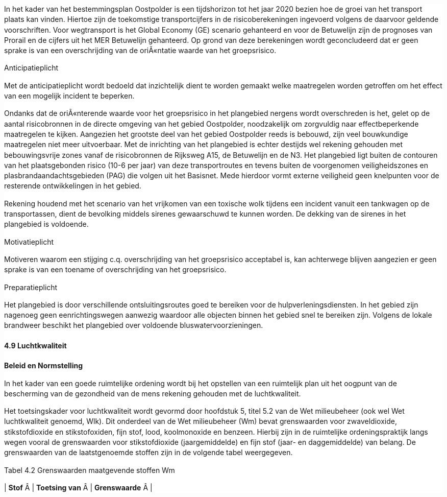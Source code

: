 In het kader van het bestemmingsplan Oostpolder is een tijdshorizon tot het jaar 2020 bezien hoe de groei van het transport plaats kan vinden. Hiertoe zijn de toekomstige transportcijfers in de risicoberekeningen ingevoerd volgens de daarvoor geldende voorschriften. Voor wegtransport is het Global Economy (GE) scenario gehanteerd en voor de Betuwelijn zijn de prognoses van Prorail en de cijfers uit het MER Betuwelijn gehanteerd. Op grond van deze berekeningen wordt geconcludeerd dat er geen sprake is van een overschrijding van de oriÃ«ntatie waarde van het groepsrisico.

Anticipatieplicht

Met de anticipatieplicht wordt bedoeld dat inzichtelijk dient te worden gemaakt welke maatregelen worden getroffen om het effect van een mogelijk incident te beperken.

Ondanks dat de oriÃ«nterende waarde voor het groepsrisico in het plangebied nergens wordt overschreden is het, gelet op de aantal risicobronnen in de directe omgeving van het gebied Oostpolder, noodzakelijk om zorgvuldig naar effectbeperkende maatregelen te kijken. Aangezien het grootste deel van het gebied Oostpolder reeds is bebouwd, zijn veel bouwkundige maatregelen niet meer uitvoerbaar. Met de inrichting van het plangebied is echter destijds wel rekening gehouden met bebouwingsvrije zones vanaf de risicobronnen de Rijksweg A15, de Betuwelijn en de N3\. Het plangebied ligt buiten de contouren van het plaatsgebonden risico (10\-6 per jaar) van deze transportroutes en tevens buiten de voorgenomen veiligheidszones en plasbrandaandachtsgebieden (PAG) die volgen uit het Basisnet. Mede hierdoor vormt externe veiligheid geen knelpunten voor de resterende ontwikkelingen in het gebied.

Rekening houdend met het scenario van het vrijkomen van een toxische wolk tijdens een incident vanuit een tankwagen op de transportassen, dient de bevolking middels sirenes gewaarschuwd te kunnen worden. De dekking van de sirenes in het plangebied is voldoende.

Motivatieplicht

Motiveren waarom een stijging c.q. overschrijding van het groepsrisico acceptabel is, kan achterwege blijven aangezien er geen sprake is van een toename of overschrijding van het groepsrisico.

Preparatieplicht

Het plangebied is door verschillende ontsluitingsroutes goed te bereiken voor de hulpverleningsdiensten. In het gebied zijn nagenoeg geen eenrichtingswegen aanwezig waardoor alle objecten binnen het gebied snel te bereiken zijn. Volgens de lokale brandweer beschikt het plangebied over voldoende bluswatervoorzieningen.

#### 4\.9 Luchtkwaliteit

**Beleid en Normstelling**

In het kader van een goede ruimtelijke ordening wordt bij het opstellen van een ruimtelijk plan uit het oogpunt van de bescherming van de gezondheid van de mens rekening gehouden met de luchtkwaliteit.

Het toetsingskader voor luchtkwaliteit wordt gevormd door hoofdstuk 5, titel 5\.2 van de Wet milieubeheer (ook wel Wet luchtkwaliteit genoemd, Wlk). Dit onderdeel van de Wet milieubeheer (Wm) bevat grenswaarden voor zwaveldioxide, stikstofdioxide en stikstofoxiden, fijn stof, lood, koolmonoxide en benzeen. Hierbij zijn in de ruimtelijke ordeningspraktijk langs wegen vooral de grenswaarden voor stikstofdioxide (jaargemiddelde) en fijn stof (jaar\- en daggemiddelde) van belang. De grenswaarden van de laatstgenoemde stoffen zijn in de volgende tabel weergegeven.

Tabel 4\.2 Grenswaarden maatgevende stoffen Wm

| **Stof**   Â | **Toetsing van**   Â | **Grenswaarde**   Â |
